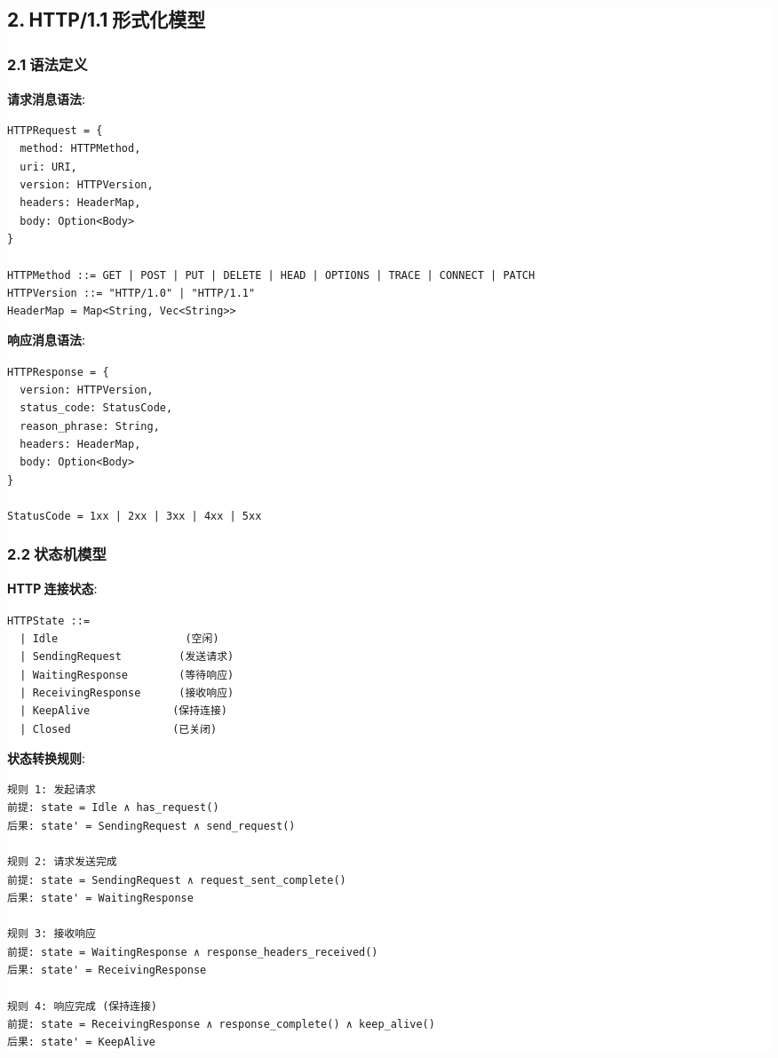 ## 2. HTTP/1.1 形式化模型

### 2.1 语法定义

**请求消息语法**:

```text
HTTPRequest = {
  method: HTTPMethod,
  uri: URI,
  version: HTTPVersion,
  headers: HeaderMap,
  body: Option<Body>
}

HTTPMethod ::= GET | POST | PUT | DELETE | HEAD | OPTIONS | TRACE | CONNECT | PATCH
HTTPVersion ::= "HTTP/1.0" | "HTTP/1.1"
HeaderMap = Map<String, Vec<String>>
```

**响应消息语法**:

```text
HTTPResponse = {
  version: HTTPVersion,
  status_code: StatusCode,
  reason_phrase: String,
  headers: HeaderMap,
  body: Option<Body>
}

StatusCode = 1xx | 2xx | 3xx | 4xx | 5xx
```

### 2.2 状态机模型

**HTTP 连接状态**:

```text
HTTPState ::= 
  | Idle                    (空闲)
  | SendingRequest         (发送请求)
  | WaitingResponse        (等待响应)
  | ReceivingResponse      (接收响应)
  | KeepAlive             (保持连接)
  | Closed                (已关闭)
```

**状态转换规则**:

```text
规则 1: 发起请求
前提: state = Idle ∧ has_request()
后果: state' = SendingRequest ∧ send_request()

规则 2: 请求发送完成
前提: state = SendingRequest ∧ request_sent_complete()
后果: state' = WaitingResponse

规则 3: 接收响应
前提: state = WaitingResponse ∧ response_headers_received()
后果: state' = ReceivingResponse

规则 4: 响应完成 (保持连接)
前提: state = ReceivingResponse ∧ response_complete() ∧ keep_alive()
后果: state' = KeepAlive

```